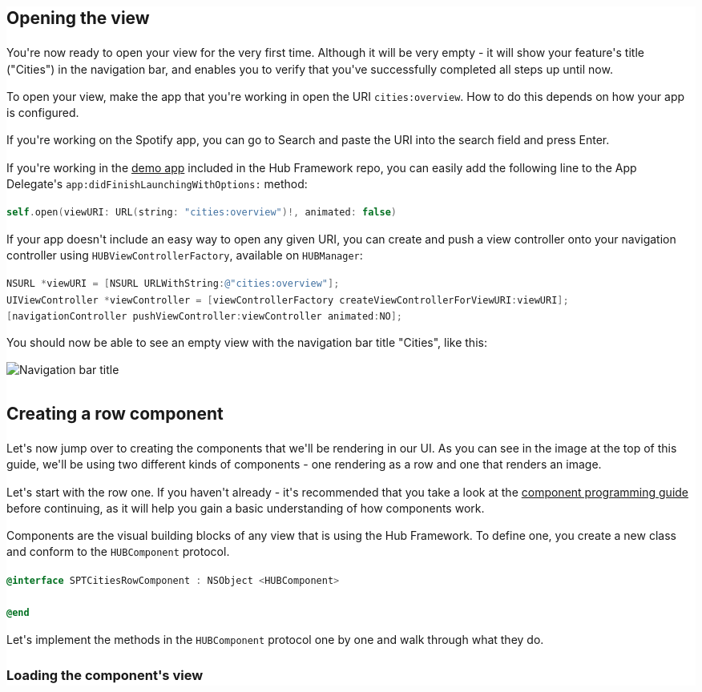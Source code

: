 ## Opening the view

You're now ready to open your view for the very first time. Although it will be very empty - it will show your feature's title ("Cities") in the navigation bar, and enables you to verify that you've successfully completed all steps up until now.

To open your view, make the app that you're working in open the URI `cities:overview`. How to do this depends on how your app is configured.

If you're working on the Spotify app, you can go to Search and paste the URI into the search field and press Enter.

If you're working in the [demo app](https://ghe.spotify.net/iOS/HubFramework/tree/master/demo) included in the Hub Framework repo, you can easily add the following line to the App Delegate's `app:didFinishLaunchingWithOptions:` method:

```swift
self.open(viewURI: URL(string: "cities:overview")!, animated: false)
```

If your app doesn't include an easy way to open any given URI, you can create and push a view controller onto your navigation controller using `HUBViewControllerFactory`, available on `HUBManager`:

```objective-c
NSURL *viewURI = [NSURL URLWithString:@"cities:overview"];
UIViewController *viewController = [viewControllerFactory createViewControllerForViewURI:viewURI];
[navigationController pushViewController:viewController animated:NO];
```

You should now be able to see an empty view with the navigation bar title "Cities", like this:

<img alt="Navigation bar title" src="https://ghe.spotify.net/raw/iOS/HubFramework/master/documentation/resources/getting-started-navbar.png" height="300px">

## Creating a row component

Let's now jump over to creating the components that we'll be rendering in our UI. As you can see in the image at the top of this guide, we'll be using two different kinds of components - one rendering as a row and one that renders an image.

Let's start with the row one. If you haven't already - it's recommended that you take a look at the [component programming guide](https://ghe.spotify.net/pages/iOS/HubFramework/component-programming-guide.html) before continuing, as it will help you gain a basic understanding of how components work.

Components are the visual building blocks of any view that is using the Hub Framework. To define one, you create a new class and conform to the `HUBComponent` protocol.

```objective-c
@interface SPTCitiesRowComponent : NSObject <HUBComponent>

@end
```

Let's implement the methods in the `HUBComponent` protocol one by one and walk through what they do.

### Loading the component's view
